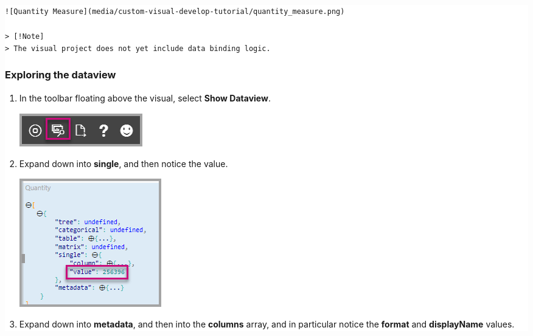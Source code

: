     ![Quantity Measure](media/custom-visual-develop-tutorial/quantity_measure.png)

    > [!Note]
    > The visual project does not yet include data binding logic.

### Exploring the dataview

1. In the toolbar floating above the visual, select **Show Dataview**.

    ![Show Dataview](media/custom-visual-develop-tutorial/show-dataview-toolbar.png)

2. Expand down into **single**, and then notice the value.

    ![Expand down to value](media/custom-visual-develop-tutorial/value-display-in-visual.png)

3. Expand down into **metadata**, and then into the **columns** array, and in particular notice the **format** and **displayName** values.
